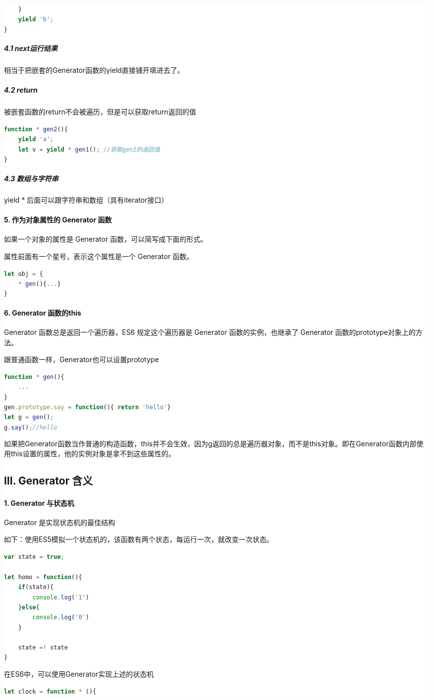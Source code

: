 ```js
    }
    yield 'b';
}
```
##### 4.1 next运行结果
相当于把嵌套的Generator函数的yield直接铺开填进去了。
##### 4.2 return
被嵌套函数的return不会被遍历，但是可以获取return返回的值
```js
function * gen2(){
    yield 'a';
    let v = yield * gen1(); //获取gen1的返回值
}
```
##### 4.3 数组与字符串
yield * 后面可以跟字符串和数组（具有iterator接口）


#### 5. 作为对象属性的 Generator 函数 
如果一个对象的属性是 Generator 函数，可以简写成下面的形式。

属性前面有一个星号，表示这个属性是一个 Generator 函数。
```js
let obj = {
    * gen(){...}
}
```

#### 6. Generator 函数的this 
Generator 函数总是返回一个遍历器，ES6 规定这个遍历器是 Generator 函数的实例，也继承了 Generator 函数的prototype对象上的方法。

跟普通函数一样，Generator也可以设置prototype
```js
function * gen(){
    ...
}
gen.prototype.say = function(){ return 'hello'}
let g = gen();
g.say();//hello
```

如果把Generator函数当作普通的构造函数，this并不会生效，因为g返回的总是遍历器对象，而不是this对象。即在Generator函数内部使用this设置的属性，他的实例对象是拿不到这些属性的。


## Ⅲ. Generator 含义
#### 1. Generator 与状态机
Generator 是实现状态机的最佳结构

如下：使用ES5模拟一个状态机的，该函数有两个状态，每运行一次，就改变一次状态。
```js
var state = true;

let homo = function(){
    if(state){
        console.log('1')
    }else{
        console.log('0')
    }

    state =! state
}
```
在ES6中，可以使用Generator实现上述的状态机
```js
let clock = function * (){
```